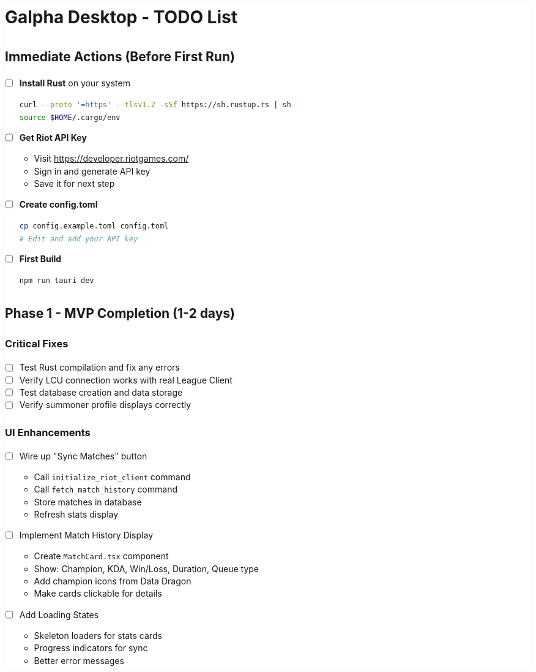 # Galpha Desktop - TODO List

## Immediate Actions (Before First Run)

- [ ] **Install Rust** on your system
  ```bash
  curl --proto '=https' --tlsv1.2 -sSf https://sh.rustup.rs | sh
  source $HOME/.cargo/env
  ```

- [ ] **Get Riot API Key**
  - Visit https://developer.riotgames.com/
  - Sign in and generate API key
  - Save it for next step

- [ ] **Create config.toml**
  ```bash
  cp config.example.toml config.toml
  # Edit and add your API key
  ```

- [ ] **First Build**
  ```bash
  npm run tauri dev
  ```

## Phase 1 - MVP Completion (1-2 days)

### Critical Fixes
- [ ] Test Rust compilation and fix any errors
- [ ] Verify LCU connection works with real League Client
- [ ] Test database creation and data storage
- [ ] Verify summoner profile displays correctly

### UI Enhancements
- [ ] Wire up "Sync Matches" button
  - Call `initialize_riot_client` command
  - Call `fetch_match_history` command
  - Store matches in database
  - Refresh stats display

- [ ] Implement Match History Display
  - Create `MatchCard.tsx` component
  - Show: Champion, KDA, Win/Loss, Duration, Queue type
  - Add champion icons from Data Dragon
  - Make cards clickable for details

- [ ] Add Loading States
  - Skeleton loaders for stats cards
  - Progress indicators for sync
  - Better error messages
